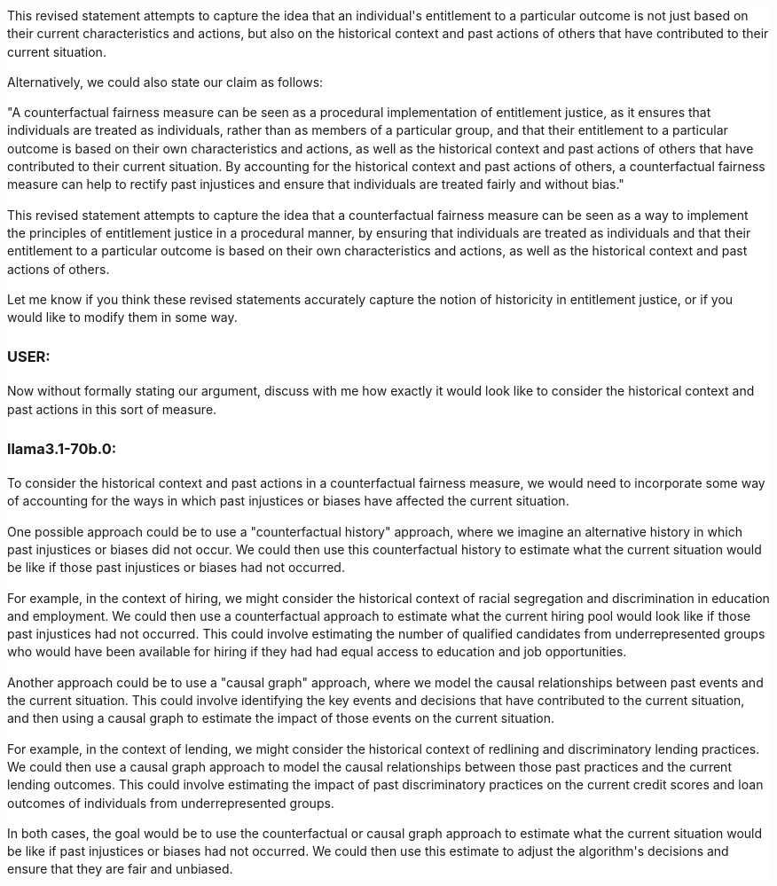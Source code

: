 This revised statement attempts to capture the idea that an individual's entitlement to a particular outcome is not just based on their current characteristics and actions, but also on the historical context and past actions of others that have contributed to their current situation.

Alternatively, we could also state our claim as follows:

"A counterfactual fairness measure can be seen as a procedural implementation of entitlement justice, as it ensures that individuals are treated as individuals, rather than as members of a particular group, and that their entitlement to a particular outcome is based on their own characteristics and actions, as well as the historical context and past actions of others that have contributed to their current situation. By accounting for the historical context and past actions of others, a counterfactual fairness measure can help to rectify past injustices and ensure that individuals are treated fairly and without bias."

This revised statement attempts to capture the idea that a counterfactual fairness measure can be seen as a way to implement the principles of entitlement justice in a procedural manner, by ensuring that individuals are treated as individuals and that their entitlement to a particular outcome is based on their own characteristics and actions, as well as the historical context and past actions of others.

Let me know if you think these revised statements accurately capture the notion of historicity in entitlement justice, or if you would like to modify them in some way.
### USER:
Now without formally stating our argument, discuss with me how exactly it would look like to consider the historical context and past actions in this sort of measure.
### llama3.1-70b.0:
To consider the historical context and past actions in a counterfactual fairness measure, we would need to incorporate some way of accounting for the ways in which past injustices or biases have affected the current situation.

One possible approach could be to use a "counterfactual history" approach, where we imagine an alternative history in which past injustices or biases did not occur. We could then use this counterfactual history to estimate what the current situation would be like if those past injustices or biases had not occurred.

For example, in the context of hiring, we might consider the historical context of racial segregation and discrimination in education and employment. We could then use a counterfactual approach to estimate what the current hiring pool would look like if those past injustices had not occurred. This could involve estimating the number of qualified candidates from underrepresented groups who would have been available for hiring if they had had equal access to education and job opportunities.

Another approach could be to use a "causal graph" approach, where we model the causal relationships between past events and the current situation. This could involve identifying the key events and decisions that have contributed to the current situation, and then using a causal graph to estimate the impact of those events on the current situation.

For example, in the context of lending, we might consider the historical context of redlining and discriminatory lending practices. We could then use a causal graph approach to model the causal relationships between those past practices and the current lending outcomes. This could involve estimating the impact of past discriminatory practices on the current credit scores and loan outcomes of individuals from underrepresented groups.

In both cases, the goal would be to use the counterfactual or causal graph approach to estimate what the current situation would be like if past injustices or biases had not occurred. We could then use this estimate to adjust the algorithm's decisions and ensure that they are fair and unbiased.
